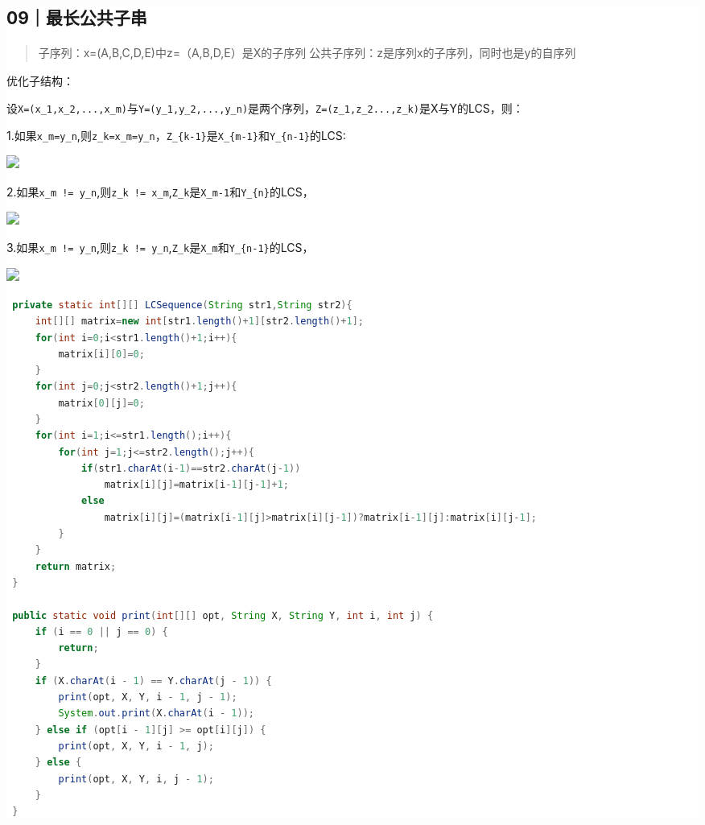 ## 09｜最长公共子串

>子序列：x=(A,B,C,D,E)中z=（A,B,D,E）是X的子序列
>公共子序列：z是序列x的子序列，同时也是y的自序列

优化子结构：

设`X=(x_1,x_2,...,x_m)`​与`​Y=(y_1,y_2,...,y_n)`​是两个序列，`​Z=(z_1,z_2...,z_k)`​是​X​与​Y的LCS，则：

1.如果`x_m=y_n`,则`​z_k=x_m=y_n​`，`Z_{k-1}`是`X_{m-1}`和​`Y_{n-1}`的LCS:

<div align="left"><img src="http://latex.codecogs.com/gif.latex?\\LCS(XY)=LCS(X_{m-1}Y_{n-1})+\left \{x_m=y_n \right \}"/></div>

2.如果`x_m != y_n`,则​`z_k != x_m​`,`Z_k`是`X_m-1`和`Y_{n}`的LCS，

<div align="left"><img src="http://latex.codecogs.com/gif.latex?\\LCS(XY)=LCS(X_{m-1}Y_{n})"/></div>

3.如果`x_m != y_n`,则`z_k != y_n`,`Z_k`是`X_m`和`Y_{n-1}`的LCS，

<div align="left"><img src="http://latex.codecogs.com/gif.latex?\\LCS(XY)=LCS(X_{m}Y_{n-1})"/></div>

```java
 private static int[][] LCSequence(String str1,String str2){
     int[][] matrix=new int[str1.length()+1][str2.length()+1];
     for(int i=0;i<str1.length()+1;i++){
         matrix[i][0]=0;
     }
     for(int j=0;j<str2.length()+1;j++){
         matrix[0][j]=0;
     }
     for(int i=1;i<=str1.length();i++){
         for(int j=1;j<=str2.length();j++){
             if(str1.charAt(i-1)==str2.charAt(j-1))
                 matrix[i][j]=matrix[i-1][j-1]+1;
             else
                 matrix[i][j]=(matrix[i-1][j]>matrix[i][j-1])?matrix[i-1][j]:matrix[i][j-1];
         }
     }
     return matrix;
 }
 
 public static void print(int[][] opt, String X, String Y, int i, int j) { 
     if (i == 0 || j == 0) { 
         return; 
     } 
     if (X.charAt(i - 1) == Y.charAt(j - 1)) { 
         print(opt, X, Y, i - 1, j - 1); 
         System.out.print(X.charAt(i - 1)); 
     } else if (opt[i - 1][j] >= opt[i][j]) { 
         print(opt, X, Y, i - 1, j); 
     } else { 
         print(opt, X, Y, i, j - 1); 
     }
 }
```
